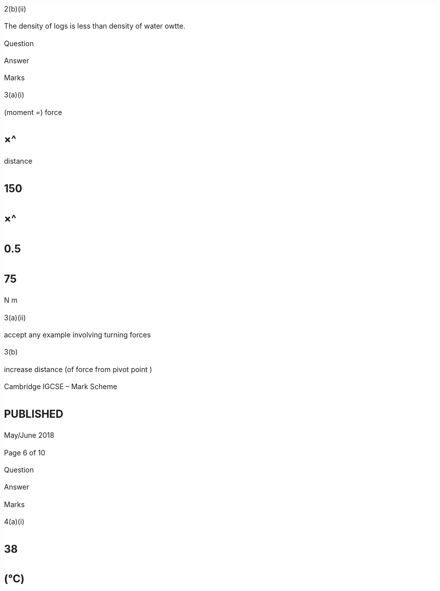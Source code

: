  2(b)(ii) 

 The density of logs is less than density of water owtte. 

 Question 

 Answer 

 Marks 

 3(a)(i) 

 (moment =) force 

## ×^ 

 distance 

## 150 

## ×^ 

## 0.5 

## 75 

 N m 

 3(a)(ii) 

 accept any example involving turning forces 

 3(b) 

 increase distance (of force from pivot point ) 


Cambridge IGCSE – Mark Scheme 

## PUBLISHED 

May/June 2018 

 Page 6 of 10 

 Question 

 Answer 

 Marks 

 4(a)(i) 

## 38 

## (°C) 
